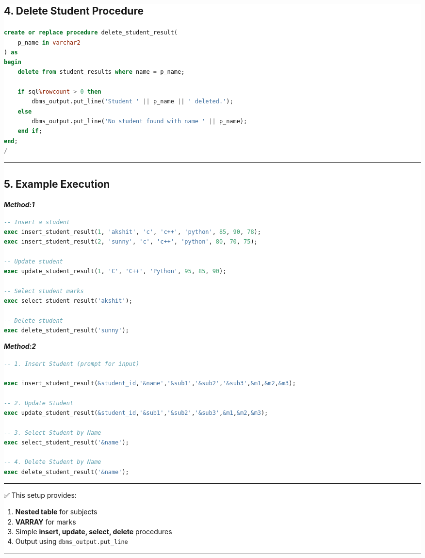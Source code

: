 
## 4. Delete Student Procedure

```sql
create or replace procedure delete_student_result(
    p_name in varchar2
) as
begin
    delete from student_results where name = p_name;

    if sql%rowcount > 0 then
        dbms_output.put_line('Student ' || p_name || ' deleted.');
    else
        dbms_output.put_line('No student found with name ' || p_name);
    end if;
end;
/
```

---

## 5. Example Execution

***Method:1***
```sql
-- Insert a student
exec insert_student_result(1, 'akshit', 'c', 'c++', 'python', 85, 90, 78);
exec insert_student_result(2, 'sunny', 'c', 'c++', 'python', 80, 70, 75);

-- Update student
exec update_student_result(1, 'C', 'C++', 'Python', 95, 85, 90);

-- Select student marks
exec select_student_result('akshit');

-- Delete student
exec delete_student_result('sunny');
```

***Method:2***
```sql
-- 1. Insert Student (prompt for input)

exec insert_student_result(&student_id,'&name','&sub1','&sub2','&sub3',&m1,&m2,&m3);

-- 2. Update Student
exec update_student_result(&student_id,'&sub1','&sub2','&sub3',&m1,&m2,&m3);

-- 3. Select Student by Name
exec select_student_result('&name');

-- 4. Delete Student by Name
exec delete_student_result('&name');
```

---

✅ This setup provides:

1. **Nested table** for subjects
2. **VARRAY** for marks
3. Simple **insert, update, select, delete** procedures
4. Output using `dbms_output.put_line`

---
